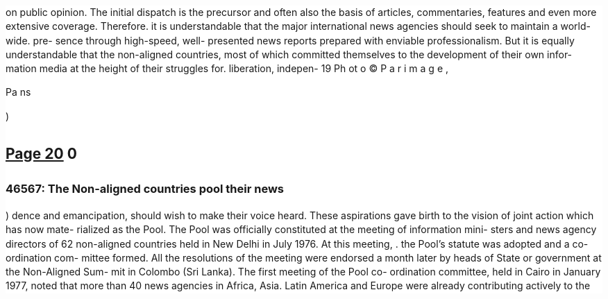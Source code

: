 on public opinion. 
The initial dispatch is the precursor 
and often also the basis of articles, 
commentaries, features and even 
more extensive coverage. Therefore. 
it is understandable that the major 
international news agencies should 
seek to maintain a world-wide. pre- 
sence through high-speed, well- 
presented news reports prepared with 
enviable professionalism. 
But it is equally understandable 
that the non-aligned countries, most 
of which committed themselves to 
the development of their own infor- 
mation media at the height of their 
struggles for. liberation, indepen- 
19 
Ph
ot
o 
© 
P
a
r
i
m
a
g
e
,
 
Pa
ns
 
)

## [Page 20](074810engo.pdf#page=20) 0

### 46567: The Non-aligned countries pool their news

) dence and emancipation, should wish 
to make their voice heard. These 
aspirations gave birth to the vision 
of joint action which has now mate- 
rialized as the Pool. 
The Pool was officially constituted 
at the meeting of information mini- 
sters and news agency directors of 
62 non-aligned countries held in 
New Delhi in July 1976. At this 
meeting, . the Pool’s statute was 
adopted and a co-ordination com- 
mittee formed. All the resolutions 
of the meeting were endorsed a 
month later by heads of State or 
government at the Non-Aligned Sum- 
mit in Colombo (Sri Lanka). 
The first meeting of the Pool co- 
ordination committee, held in Cairo 
in January 1977, noted that more 
than 40 news agencies in Africa, Asia. 
Latin America and Europe were 
already contributing actively to the 